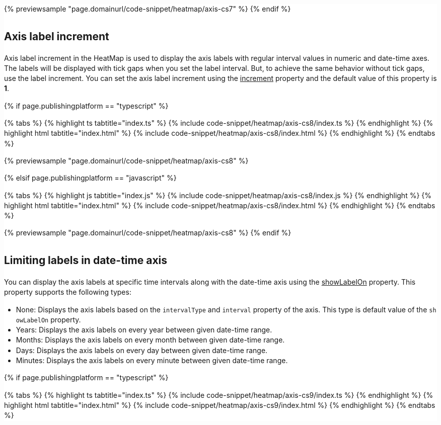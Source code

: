 {% previewsample "page.domainurl/code-snippet/heatmap/axis-cs7" %}
{% endif %}

## Axis label increment

Axis label increment in the HeatMap is used to display the axis labels with regular interval values in numeric and date-time axes. The labels will be displayed with tick gaps when you set the label interval. But, to achieve the same behavior without tick gaps, use the label increment. You can set the axis label increment using the [increment](../api/heatmap/axis/#increment) property and the default value of this property is **1**.

{% if page.publishingplatform == "typescript" %}

 {% tabs %}
{% highlight ts tabtitle="index.ts" %}
{% include code-snippet/heatmap/axis-cs8/index.ts %}
{% endhighlight %}
{% highlight html tabtitle="index.html" %}
{% include code-snippet/heatmap/axis-cs8/index.html %}
{% endhighlight %}
{% endtabs %}
        
{% previewsample "page.domainurl/code-snippet/heatmap/axis-cs8" %}

{% elsif page.publishingplatform == "javascript" %}

{% tabs %}
{% highlight js tabtitle="index.js" %}
{% include code-snippet/heatmap/axis-cs8/index.js %}
{% endhighlight %}
{% highlight html tabtitle="index.html" %}
{% include code-snippet/heatmap/axis-cs8/index.html %}
{% endhighlight %}
{% endtabs %}

{% previewsample "page.domainurl/code-snippet/heatmap/axis-cs8" %}
{% endif %}

## Limiting labels in date-time axis

You can display the axis labels at specific time intervals along with the date-time axis using the [showLabelOn](../api/heatmap/axis/#showlabelon) property. This property supports the following types:

* None: Displays the axis labels based on the `intervalType` and `interval` property of the axis. This type is default value of the `showLabelOn` property.
* Years: Displays the axis labels on every year between given date-time range.
* Months: Displays the axis labels on every month between given date-time range.
* Days: Displays the axis labels on every day between given date-time range.
* Minutes: Displays the axis labels on every minute between given date-time range.

{% if page.publishingplatform == "typescript" %}

 {% tabs %}
{% highlight ts tabtitle="index.ts" %}
{% include code-snippet/heatmap/axis-cs9/index.ts %}
{% endhighlight %}
{% highlight html tabtitle="index.html" %}
{% include code-snippet/heatmap/axis-cs9/index.html %}
{% endhighlight %}
{% endtabs %}
        